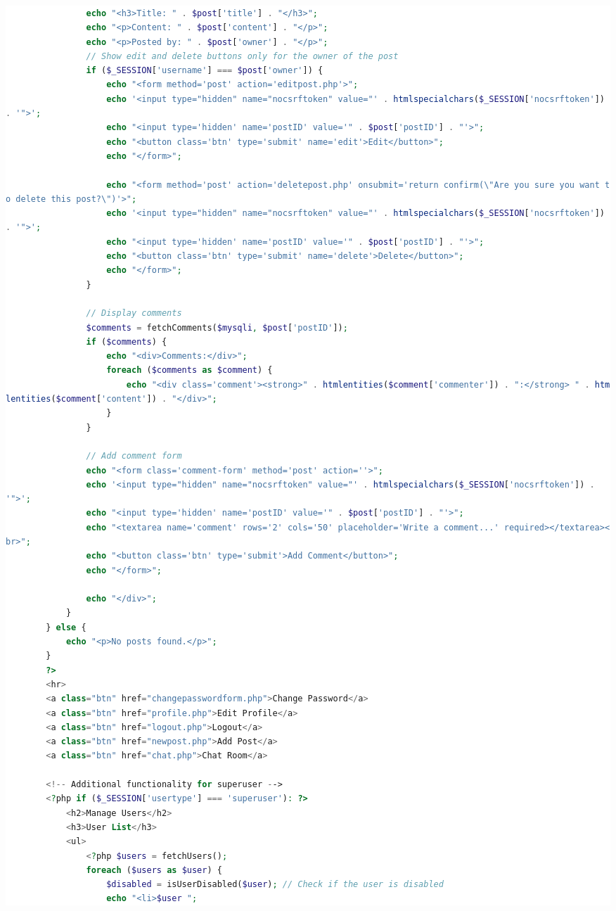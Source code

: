 ```php
                echo "<h3>Title: " . $post['title'] . "</h3>";
                echo "<p>Content: " . $post['content'] . "</p>";
                echo "<p>Posted by: " . $post['owner'] . "</p>";
                // Show edit and delete buttons only for the owner of the post
                if ($_SESSION['username'] === $post['owner']) {
                    echo "<form method='post' action='editpost.php'>";
                    echo '<input type="hidden" name="nocsrftoken" value="' . htmlspecialchars($_SESSION['nocsrftoken']) . '">';
                    echo "<input type='hidden' name='postID' value='" . $post['postID'] . "'>";
                    echo "<button class='btn' type='submit' name='edit'>Edit</button>";
                    echo "</form>";

                    echo "<form method='post' action='deletepost.php' onsubmit='return confirm(\"Are you sure you want to delete this post?\")'>";
                    echo '<input type="hidden" name="nocsrftoken" value="' . htmlspecialchars($_SESSION['nocsrftoken']) . '">';
                    echo "<input type='hidden' name='postID' value='" . $post['postID'] . "'>";
                    echo "<button class='btn' type='submit' name='delete'>Delete</button>";
                    echo "</form>";
                }

                // Display comments
                $comments = fetchComments($mysqli, $post['postID']);
                if ($comments) {
                    echo "<div>Comments:</div>";
                    foreach ($comments as $comment) {
                        echo "<div class='comment'><strong>" . htmlentities($comment['commenter']) . ":</strong> " . htmlentities($comment['content']) . "</div>";
                    }
                }

                // Add comment form
                echo "<form class='comment-form' method='post' action=''>";
                echo '<input type="hidden" name="nocsrftoken" value="' . htmlspecialchars($_SESSION['nocsrftoken']) . '">';
                echo "<input type='hidden' name='postID' value='" . $post['postID'] . "'>";
                echo "<textarea name='comment' rows='2' cols='50' placeholder='Write a comment...' required></textarea><br>";
                echo "<button class='btn' type='submit'>Add Comment</button>";
                echo "</form>";

                echo "</div>";
            }
        } else {
            echo "<p>No posts found.</p>";
        }
        ?>
        <hr> 
        <a class="btn" href="changepasswordform.php">Change Password</a> 
        <a class="btn" href="profile.php">Edit Profile</a> 
        <a class="btn" href="logout.php">Logout</a>
        <a class="btn" href="newpost.php">Add Post</a>
        <a class="btn" href="chat.php">Chat Room</a>

        <!-- Additional functionality for superuser -->
        <?php if ($_SESSION['usertype'] === 'superuser'): ?>
            <h2>Manage Users</h2>
            <h3>User List</h3>
            <ul>
                <?php $users = fetchUsers();
                foreach ($users as $user) {
                    $disabled = isUserDisabled($user); // Check if the user is disabled
                    echo "<li>$user ";
```